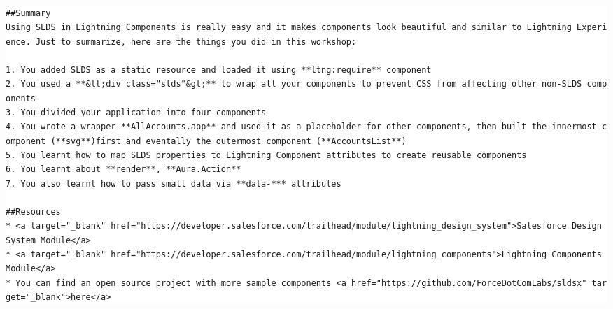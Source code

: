 ```
##Summary
Using SLDS in Lightning Components is really easy and it makes components look beautiful and similar to Lightning Experience. Just to summarize, here are the things you did in this workshop:

1. You added SLDS as a static resource and loaded it using **ltng:require** component
2. You used a **&lt;div class="slds"&gt;** to wrap all your components to prevent CSS from affecting other non-SLDS components
3. You divided your application into four components
4. You wrote a wrapper **AllAccounts.app** and used it as a placeholder for other components, then built the innermost component (**svg**)first and eventally the outermost component (**AccountsList**)
5. You learnt how to map SLDS properties to Lightning Component attributes to create reusable components
6. You learnt about **render**, **Aura.Action** 
7. You also learnt how to pass small data via **data-*** attributes

##Resources
* <a target="_blank" href="https://developer.salesforce.com/trailhead/module/lightning_design_system">Salesforce Design System Module</a>
* <a target="_blank" href="https://developer.salesforce.com/trailhead/module/lightning_components">Lightning Components Module</a>
* You can find an open source project with more sample components <a href="https://github.com/ForceDotComLabs/sldsx" target="_blank">here</a>

